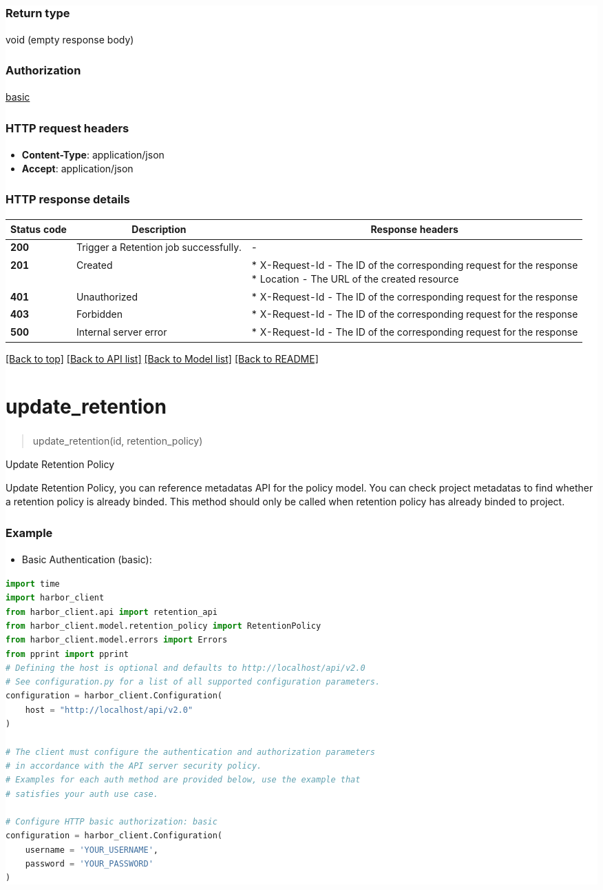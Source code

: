 ### Return type

void (empty response body)

### Authorization

[basic](../README.md#basic)

### HTTP request headers

 - **Content-Type**: application/json
 - **Accept**: application/json


### HTTP response details
| Status code | Description | Response headers |
|-------------|-------------|------------------|
**200** | Trigger a Retention job successfully. |  -  |
**201** | Created |  * X-Request-Id - The ID of the corresponding request for the response <br>  * Location - The URL of the created resource <br>  |
**401** | Unauthorized |  * X-Request-Id - The ID of the corresponding request for the response <br>  |
**403** | Forbidden |  * X-Request-Id - The ID of the corresponding request for the response <br>  |
**500** | Internal server error |  * X-Request-Id - The ID of the corresponding request for the response <br>  |

[[Back to top]](#) [[Back to API list]](../README.md#documentation-for-api-endpoints) [[Back to Model list]](../README.md#documentation-for-models) [[Back to README]](../README.md)

# **update_retention**
> update_retention(id, retention_policy)

Update Retention Policy

Update Retention Policy, you can reference metadatas API for the policy model. You can check project metadatas to find whether a retention policy is already binded. This method should only be called when retention policy has already binded to project.

### Example

* Basic Authentication (basic):
```python
import time
import harbor_client
from harbor_client.api import retention_api
from harbor_client.model.retention_policy import RetentionPolicy
from harbor_client.model.errors import Errors
from pprint import pprint
# Defining the host is optional and defaults to http://localhost/api/v2.0
# See configuration.py for a list of all supported configuration parameters.
configuration = harbor_client.Configuration(
    host = "http://localhost/api/v2.0"
)

# The client must configure the authentication and authorization parameters
# in accordance with the API server security policy.
# Examples for each auth method are provided below, use the example that
# satisfies your auth use case.

# Configure HTTP basic authorization: basic
configuration = harbor_client.Configuration(
    username = 'YOUR_USERNAME',
    password = 'YOUR_PASSWORD'
)
```